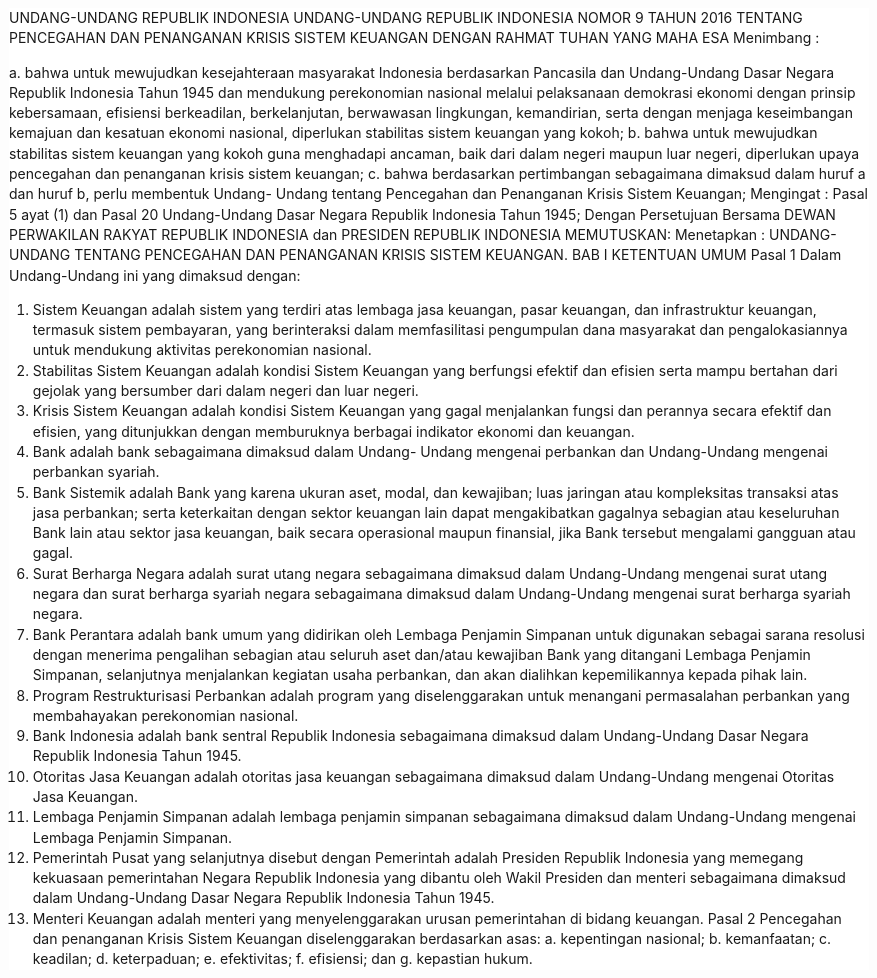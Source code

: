  UNDANG-UNDANG REPUBLIK INDONESIA UNDANG-UNDANG REPUBLIK INDONESIA NOMOR 9 TAHUN 2016 TENTANG PENCEGAHAN DAN PENANGANAN KRISIS SISTEM KEUANGAN
DENGAN RAHMAT TUHAN YANG MAHA ESA
Menimbang :

a. bahwa untuk mewujudkan kesejahteraan masyarakat Indonesia berdasarkan Pancasila dan Undang-Undang Dasar Negara Republik Indonesia Tahun 1945 dan mendukung perekonomian nasional melalui pelaksanaan demokrasi ekonomi dengan prinsip kebersamaan, efisiensi berkeadilan, berkelanjutan, berwawasan lingkungan, kemandirian, serta dengan menjaga keseimbangan kemajuan dan kesatuan ekonomi nasional, diperlukan stabilitas sistem keuangan yang kokoh;
b. bahwa untuk mewujudkan stabilitas sistem keuangan yang kokoh guna menghadapi ancaman, baik dari dalam negeri maupun luar negeri, diperlukan upaya pencegahan dan penanganan krisis sistem keuangan;
c. bahwa berdasarkan pertimbangan sebagaimana dimaksud dalam huruf a dan huruf b, perlu membentuk Undang- Undang tentang Pencegahan dan Penanganan Krisis Sistem Keuangan;
Mengingat :
 Pasal 5 ayat (1) dan Pasal 20 Undang-Undang Dasar Negara Republik Indonesia Tahun 1945; Dengan Persetujuan Bersama DEWAN PERWAKILAN RAKYAT REPUBLIK INDONESIA dan PRESIDEN REPUBLIK INDONESIA
MEMUTUSKAN:
 Menetapkan : UNDANG-UNDANG TENTANG PENCEGAHAN DAN PENANGANAN KRISIS SISTEM KEUANGAN.
BAB I KETENTUAN UMUM
Pasal 1
Dalam Undang-Undang ini yang dimaksud dengan:
1. Sistem Keuangan adalah sistem yang terdiri atas lembaga jasa keuangan, pasar keuangan, dan infrastruktur keuangan, termasuk sistem pembayaran, yang berinteraksi dalam memfasilitasi pengumpulan dana masyarakat dan pengalokasiannya untuk mendukung aktivitas perekonomian nasional.
2. Stabilitas Sistem Keuangan adalah kondisi Sistem Keuangan yang berfungsi efektif dan efisien serta mampu bertahan dari gejolak yang bersumber dari dalam negeri dan luar negeri.
3. Krisis Sistem Keuangan adalah kondisi Sistem Keuangan yang gagal menjalankan fungsi dan perannya secara efektif dan efisien, yang ditunjukkan dengan memburuknya berbagai indikator ekonomi dan keuangan.
4. Bank adalah bank sebagaimana dimaksud dalam Undang- Undang mengenai perbankan dan Undang-Undang mengenai perbankan syariah.
5. Bank Sistemik adalah Bank yang karena ukuran aset, modal, dan kewajiban; luas jaringan atau kompleksitas transaksi atas jasa perbankan; serta keterkaitan dengan sektor keuangan lain dapat mengakibatkan gagalnya sebagian atau keseluruhan Bank lain atau sektor jasa keuangan, baik secara operasional maupun finansial, jika Bank tersebut mengalami gangguan atau gagal.
6. Surat Berharga Negara adalah surat utang negara sebagaimana dimaksud dalam Undang-Undang mengenai surat utang negara dan surat berharga syariah negara sebagaimana dimaksud dalam Undang-Undang mengenai surat berharga syariah negara.
7. Bank Perantara adalah bank umum yang didirikan oleh Lembaga Penjamin Simpanan untuk digunakan sebagai sarana resolusi dengan menerima pengalihan sebagian atau seluruh aset dan/atau kewajiban Bank yang ditangani Lembaga Penjamin Simpanan, selanjutnya menjalankan kegiatan usaha perbankan, dan akan dialihkan kepemilikannya kepada pihak lain.
8. Program Restrukturisasi Perbankan adalah program yang diselenggarakan untuk menangani permasalahan perbankan yang membahayakan perekonomian nasional.
9. Bank Indonesia adalah bank sentral Republik Indonesia sebagaimana dimaksud dalam Undang-Undang Dasar Negara Republik Indonesia Tahun 1945.
10. Otoritas Jasa Keuangan adalah otoritas jasa keuangan sebagaimana dimaksud dalam Undang-Undang mengenai Otoritas Jasa Keuangan.
11. Lembaga Penjamin Simpanan adalah lembaga penjamin simpanan sebagaimana dimaksud dalam Undang-Undang mengenai Lembaga Penjamin Simpanan.
12. Pemerintah Pusat yang selanjutnya disebut dengan Pemerintah adalah Presiden Republik Indonesia yang memegang kekuasaan pemerintahan Negara Republik Indonesia yang dibantu oleh Wakil Presiden dan menteri sebagaimana dimaksud dalam Undang-Undang Dasar Negara Republik Indonesia Tahun 1945.
13. Menteri Keuangan adalah menteri yang menyelenggarakan urusan pemerintahan di bidang keuangan.
Pasal 2
Pencegahan dan penanganan Krisis Sistem Keuangan diselenggarakan berdasarkan asas:
a. kepentingan nasional;
b. kemanfaatan;
c. keadilan;
d. keterpaduan;
e. efektivitas;
f. efisiensi; dan
g. kepastian hukum.